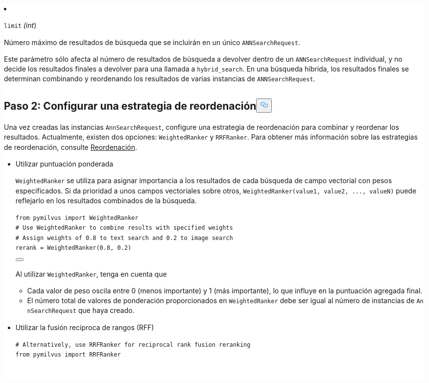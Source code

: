 <li><p><code translate="no">limit</code> <em>(int</em>)</p>
<p>Número máximo de resultados de búsqueda que se incluirán en un único <code translate="no">ANNSearchRequest</code>.</p>
<p>Este parámetro sólo afecta al número de resultados de búsqueda a devolver dentro de un <code translate="no">ANNSearchRequest</code> individual, y no decide los resultados finales a devolver para una llamada a <code translate="no">hybrid_search</code>. En una búsqueda híbrida, los resultados finales se determinan combinando y reordenando los resultados de varias instancias de <code translate="no">ANNSearchRequest</code>.</p></li>
</ul>
<h2 id="Step-2-Configure-a-Reranking-Strategy" class="common-anchor-header">Paso 2: Configurar una estrategia de reordenación<button data-href="#Step-2-Configure-a-Reranking-Strategy" class="anchor-icon" translate="no">
      <svg translate="no"
        aria-hidden="true"
        focusable="false"
        height="20"
        version="1.1"
        viewBox="0 0 16 16"
        width="16"
      >
        <path
          fill="#0092E4"
          fill-rule="evenodd"
          d="M4 9h1v1H4c-1.5 0-3-1.69-3-3.5S2.55 3 4 3h4c1.45 0 3 1.69 3 3.5 0 1.41-.91 2.72-2 3.25V8.59c.58-.45 1-1.27 1-2.09C10 5.22 8.98 4 8 4H4c-.98 0-2 1.22-2 2.5S3 9 4 9zm9-3h-1v1h1c1 0 2 1.22 2 2.5S13.98 12 13 12H9c-.98 0-2-1.22-2-2.5 0-.83.42-1.64 1-2.09V6.25c-1.09.53-2 1.84-2 3.25C6 11.31 7.55 13 9 13h4c1.45 0 3-1.69 3-3.5S14.5 6 13 6z"
        ></path>
      </svg>
    </button></h2><p>Una vez creadas las instancias <code translate="no">AnnSearchRequest</code>, configure una estrategia de reordenación para combinar y reordenar los resultados. Actualmente, existen dos opciones: <code translate="no">WeightedRanker</code> y <code translate="no">RRFRanker</code>. Para obtener más información sobre las estrategias de reordenación, consulte <a href="/docs/es/reranking.md">Reordenación</a>.</p>
<ul>
<li><p>Utilizar puntuación ponderada</p>
<p><code translate="no">WeightedRanker</code> se utiliza para asignar importancia a los resultados de cada búsqueda de campo vectorial con pesos especificados. Si da prioridad a unos campos vectoriales sobre otros, <code translate="no">WeightedRanker(value1, value2, ..., valueN)</code> puede reflejarlo en los resultados combinados de la búsqueda.</p>
<pre><code translate="no" class="language-python"><span class="hljs-keyword">from</span> pymilvus <span class="hljs-keyword">import</span> WeightedRanker
<span class="hljs-comment"># Use WeightedRanker to combine results with specified weights</span>
<span class="hljs-comment"># Assign weights of 0.8 to text search and 0.2 to image search</span>
rerank = WeightedRanker(<span class="hljs-number">0.8</span>, <span class="hljs-number">0.2</span>)  
<button class="copy-code-btn"></button></code></pre>
<p>Al utilizar <code translate="no">WeightedRanker</code>, tenga en cuenta que</p>
<ul>
<li>Cada valor de peso oscila entre 0 (menos importante) y 1 (más importante), lo que influye en la puntuación agregada final.</li>
<li>El número total de valores de ponderación proporcionados en <code translate="no">WeightedRanker</code> debe ser igual al número de instancias de <code translate="no">AnnSearchRequest</code> que haya creado.</li>
</ul></li>
<li><p>Utilizar la fusión recíproca de rangos (RFF)</p>
<pre><code translate="no" class="language-python"><span class="hljs-comment"># Alternatively, use RRFRanker for reciprocal rank fusion reranking</span>
<span class="hljs-keyword">from</span> pymilvus <span class="hljs-keyword">import</span> RRFRanker
